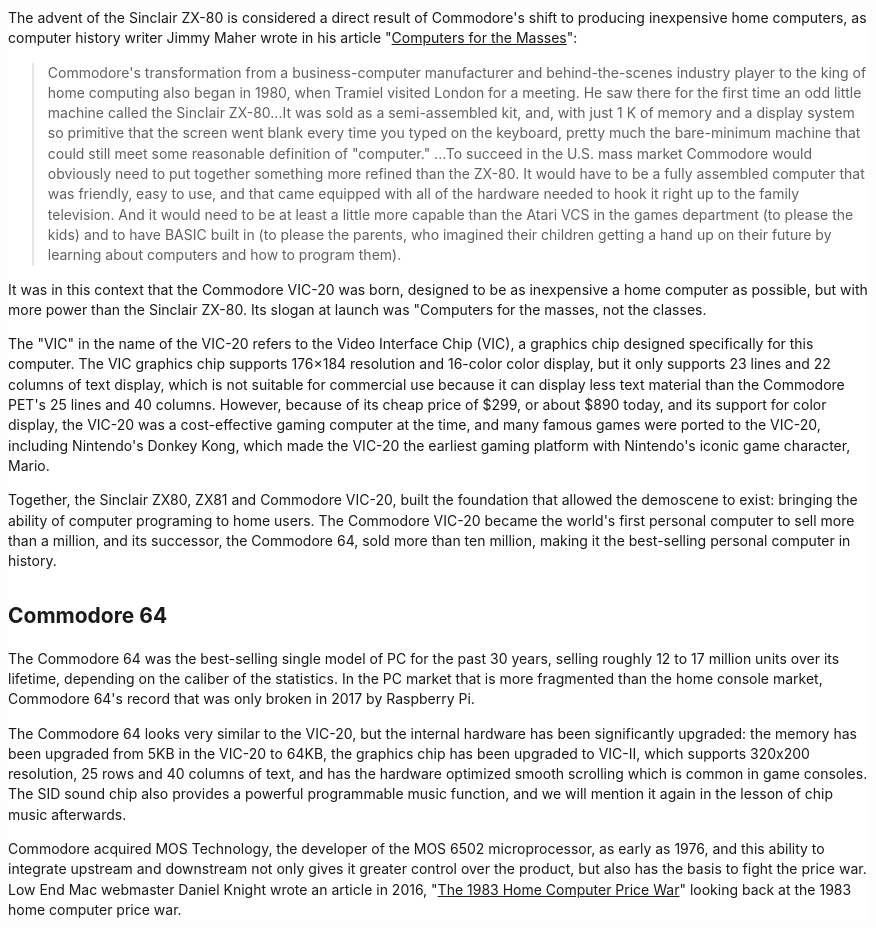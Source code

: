 The advent of the Sinclair ZX-80 is considered a direct result of Commodore's shift to producing inexpensive home computers, as computer history writer Jimmy Maher wrote in his article "[Computers for the Masses](https://www.filfre.net/2012/04/computers-for-the-masses/)":

> Commodore's transformation from a business-computer manufacturer and behind-the-scenes industry player to the king of home computing also began in 1980, when Tramiel visited London for a meeting. He saw there for the first time an odd little machine called the Sinclair ZX-80...It was sold as a semi-assembled kit, and, with just 1 K of memory and a display system so primitive that the screen went blank every time you typed on the keyboard, pretty much the bare-minimum machine that could still meet some reasonable definition of "computer." ...To succeed in the U.S. mass market Commodore would obviously need to put together something more refined than the ZX-80. It would have to be a fully assembled computer that was friendly, easy to use, and that came equipped with all of the hardware needed to hook it right up to the family television. And it would need to be at least a little more capable than the Atari VCS in the games department (to please the kids) and to have BASIC built in (to please the parents, who imagined their children getting a hand up on their future by learning about computers and how to program them).

It was in this context that the Commodore VIC-20 was born, designed to be as inexpensive a home computer as possible, but with more power than the Sinclair ZX-80. Its slogan at launch was "Computers for the masses, not the classes.

The "VIC" in the name of the VIC-20 refers to the Video Interface Chip (VIC), a graphics chip designed specifically for this computer. The VIC graphics chip supports 176×184 resolution and 16-color color display, but it only supports 23 lines and 22 columns of text display, which is not suitable for commercial use because it can display less text material than the Commodore PET's 25 lines and 40 columns. However, because of its cheap price of $299, or about $890 today, and its support for color display, the VIC-20 was a cost-effective gaming computer at the time, and many famous games were ported to the VIC-20, including Nintendo's Donkey Kong, which made the VIC-20 the earliest gaming platform with Nintendo's iconic game character, Mario.

Together, the Sinclair ZX80, ZX81 and Commodore VIC-20, built the foundation that allowed the demoscene to exist: bringing the ability of computer programing to home users. The Commodore VIC-20 became the world's first personal computer to sell more than a million, and its successor, the Commodore 64, sold more than ten million, making it the best-selling personal computer in history.

## Commodore 64
The Commodore 64 was the best-selling single model of PC for the past 30 years, selling roughly 12 to 17 million units over its lifetime, depending on the caliber of the statistics. In the PC market that is more fragmented than the home console market, Commodore 64's record that was only broken in 2017 by Raspberry Pi.

The Commodore 64 looks very similar to the VIC-20, but the internal hardware has been significantly upgraded: the memory has been upgraded from 5KB in the VIC-20 to 64KB, the graphics chip has been upgraded to VIC-II, which supports 320x200 resolution, 25 rows and 40 columns of text, and has the hardware optimized smooth scrolling which is common in game consoles. The SID sound chip also provides a powerful programmable music function, and we will mention it again in the lesson of chip music afterwards.

Commodore acquired MOS Technology, the developer of the MOS 6502 microprocessor, as early as 1976, and this ability to integrate upstream and downstream not only gives it greater control over the product, but also has the basis to fight the price war. Low End Mac webmaster Daniel Knight wrote an article in 2016, "[The 1983 Home Computer Price War](https://lowendmac.com/2016/the-1983-home-computer-price-war/)" looking back at the 1983 home computer price war.
